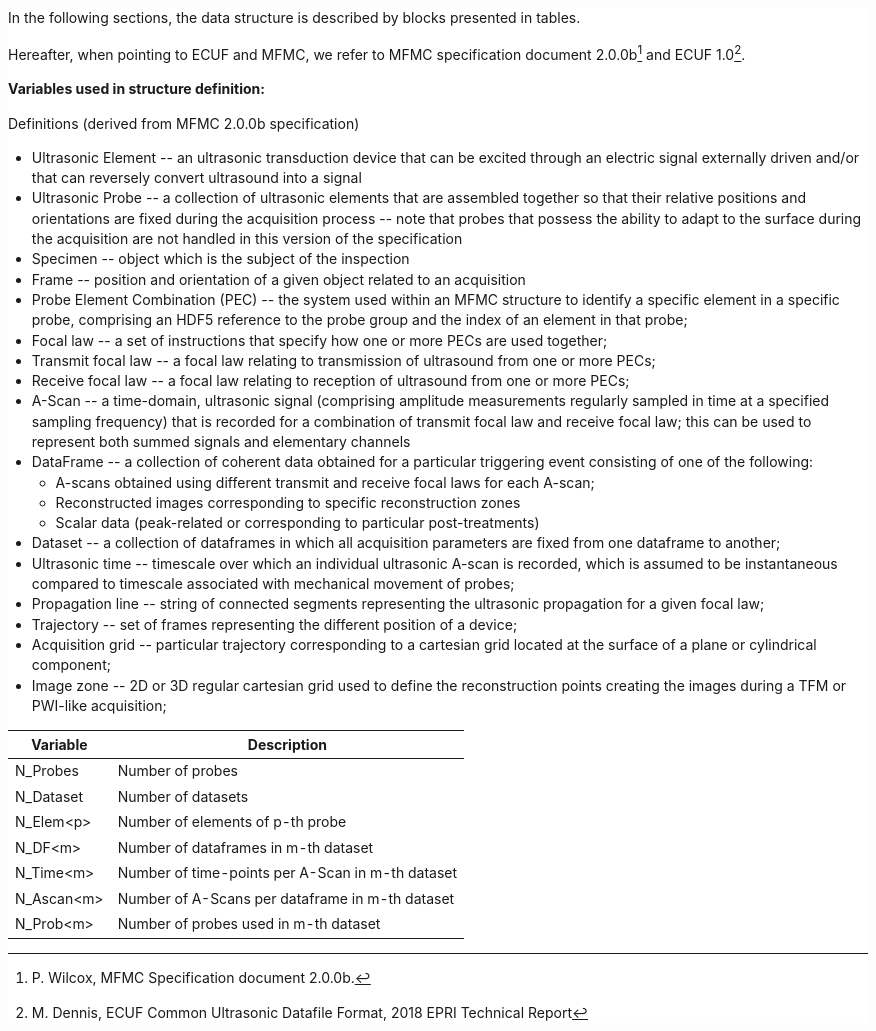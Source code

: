 In the following sections, the data structure is described by blocks presented in tables.

Hereafter, when pointing to ECUF and MFMC, we refer to MFMC specification document 2.0.0b[^1] and ECUF 1.0[^2].

**Variables used in structure definition:**

Definitions (derived from MFMC 2.0.0b specification)

- Ultrasonic Element -- an ultrasonic transduction device that can be excited through an electric signal externally
  driven and/or that can reversely convert ultrasound into a signal
- Ultrasonic Probe -- a collection of ultrasonic elements that are assembled together so that their relative positions
  and orientations are fixed during the acquisition process -- note that probes that possess the ability to adapt to the
  surface during the acquisition are not handled in this version of the specification
- Specimen -- object which is the subject of the inspection
- Frame -- position and orientation of a given object related to an acquisition
- Probe Element Combination (PEC) -- the system used within an MFMC structure to identify a specific element in a
  specific probe, comprising an HDF5 reference to the probe group and the index of an element in that probe;
- Focal law -- a set of instructions that specify how one or more PECs are used together;
- Transmit focal law -- a focal law relating to transmission of ultrasound from one or more PECs;
- Receive focal law -- a focal law relating to reception of ultrasound from one or more PECs;
- A-Scan -- a time-domain, ultrasonic signal (comprising amplitude measurements regularly sampled in time at a specified
  sampling frequency) that is recorded for a combination of transmit focal law and receive focal law; this can be used
  to represent both summed signals and elementary channels
- DataFrame -- a collection of coherent data obtained for a particular triggering event consisting of one of the
  following:
    - A-scans obtained using different transmit and receive focal laws for each A-scan;
    - Reconstructed images corresponding to specific reconstruction zones
    - Scalar data (peak-related or corresponding to particular post-treatments)
- Dataset -- a collection of dataframes in which all acquisition parameters are fixed from one dataframe to another;
- Ultrasonic time -- timescale over which an individual ultrasonic A-scan is recorded, which is assumed to be
  instantaneous compared to timescale associated with mechanical movement of probes;
- Propagation line -- string of connected segments representing the ultrasonic propagation for a given focal law;
- Trajectory -- set of frames representing the different position of a device;
- Acquisition grid -- particular trajectory corresponding to a cartesian grid located at the surface of a plane or
  cylindrical component;
- Image zone -- 2D or 3D regular cartesian grid used to define the reconstruction points creating the images during a
  TFM or PWI-like acquisition;

| **Variable**  | **Description**                                                          |
|---------------|--------------------------------------------------------------------------|
| N_Probes      | Number of probes                                                         |
| N_Dataset     | Number of datasets                                                       |
| N_Elem\<p\>   | Number of elements of p-th probe                                         |
| N_DF\<m\>     | Number of dataframes in m-th dataset                                     |
| N_Time\<m\>   | Number of time-points per A-Scan in m-th dataset                         |
| N_Ascan\<m\>  | Number of A-Scans per dataframe in m-th dataset                          |
| N_Prob\<m\>   | Number of probes used in m-th dataset                                    |

[^1]: P. Wilcox, MFMC Specification document 2.0.0b.
[^2]: M. Dennis, ECUF Common Ultrasonic Datafile Format, 2018 EPRI Technical Report
[^3]: S. Holland, Data Models for NDE 4.0 and NDE Digital Twin, Chapter for NDE 4.0 textbook